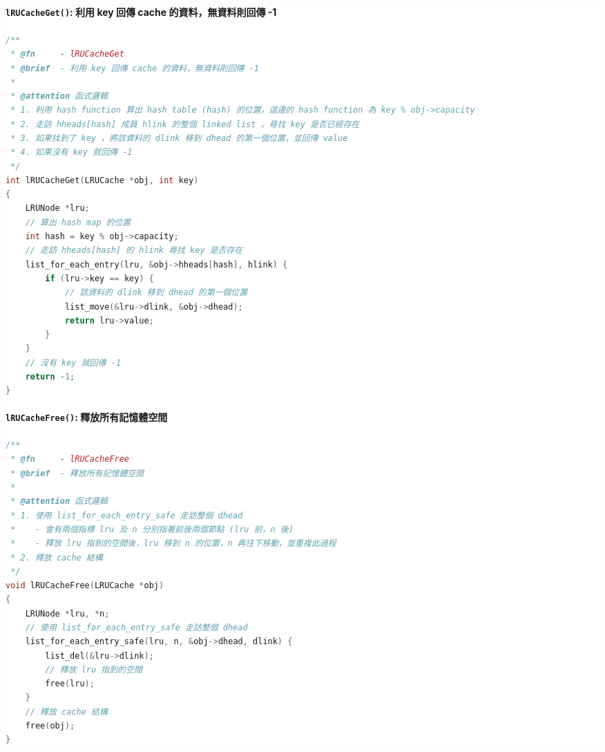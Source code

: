 #### `lRUCacheGet()`: 利用 key 回傳 cache 的資料，無資料則回傳 -1
```c
/** 
 * @fn     - lRUCacheGet
 * @brief  - 利用 key 回傳 cache 的資料，無資料則回傳 -1
 * 
 * @attention 函式邏輯
 * 1. 利用 hash function 算出 hash table (hash) 的位置，這邊的 hash function 為 key % obj->capacity
 * 2. 走訪 hheads[hash] 成員 hlink 的整個 linked list ，尋找 key 是否已經存在 
 * 3. 如果找到了 key ，將該資料的 dlink 移到 dhead 的第一個位置，並回傳 value
 * 4. 如果沒有 key 就回傳 -1
 */
int lRUCacheGet(LRUCache *obj, int key)
{
    LRUNode *lru;
    // 算出 hash map 的位置
    int hash = key % obj->capacity;
    // 走訪 hheads[hash] 的 hlink 尋找 key 是否存在
    list_for_each_entry(lru, &obj->hheads[hash], hlink) {
        if (lru->key == key) {
            // 該資料的 dlink 移到 dhead 的第一個位置
            list_move(&lru->dlink, &obj->dhead);
            return lru->value;
        }
    }
    // 沒有 key 就回傳 -1
    return -1;
}
```

#### `lRUCacheFree()`: 釋放所有記憶體空間
```c
/** 
 * @fn     - lRUCacheFree
 * @brief  - 釋放所有記憶體空間
 * 
 * @attention 函式邏輯
 * 1. 使用 list_for_each_entry_safe 走訪整個 dhead
 *    - 會有兩個指標 lru 及 n 分別指著前後兩個節點 (lru 前，n 後)
 *    - 釋放 lru 指到的空間後，lru 移到 n 的位置，n 再往下移動，並重複此過程
 * 2. 釋放 cache 結構
 */
void lRUCacheFree(LRUCache *obj)
{
    LRUNode *lru, *n;
    // 使用 list_for_each_entry_safe 走訪整個 dhead
    list_for_each_entry_safe(lru, n, &obj->dhead, dlink) {
        list_del(&lru->dlink);
        // 釋放 lru 指到的空間
        free(lru);
    }
    // 釋放 cache 結構
    free(obj);
}
```
